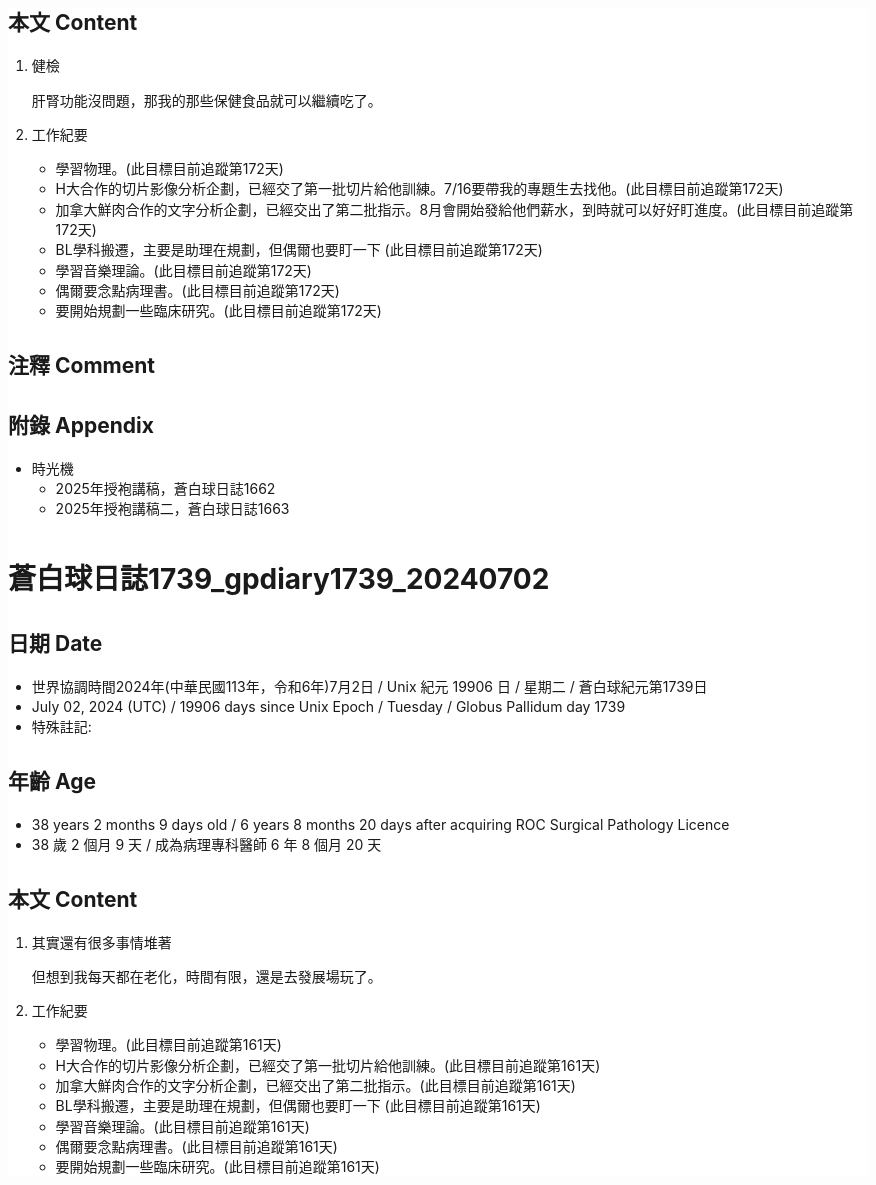 ## 本文 Content ##

1. 健檢

    肝腎功能沒問題，那我的那些保健食品就可以繼續吃了。

2. 工作紀要

    - 學習物理。(此目標目前追蹤第172天)
    - H大合作的切片影像分析企劃，已經交了第一批切片給他訓練。7/16要帶我的專題生去找他。(此目標目前追蹤第172天)
    - 加拿大鮮肉合作的文字分析企劃，已經交出了第二批指示。8月會開始發給他們薪水，到時就可以好好盯進度。(此目標目前追蹤第172天)
    - BL學科搬遷，主要是助理在規劃，但偶爾也要盯一下 (此目標目前追蹤第172天)
    - 學習音樂理論。(此目標目前追蹤第172天)
    - 偶爾要念點病理書。(此目標目前追蹤第172天)
    - 要開始規劃一些臨床研究。(此目標目前追蹤第172天)

## 注釋 Comment ##


## 附錄 Appendix ##

* 時光機
    - 2025年授袍講稿，蒼白球日誌1662
    - 2025年授袍講稿二，蒼白球日誌1663


[_metadata_:encoding]: - "utf-8"
[_metadata_:language]: - "zh-Hant-TW"
[_metadata_:fileformat]: - "markdown"
[_metadata_:MIME_type]: - "text/plain"
[_metadata_:markdown_version]: - "commonmark version 0.30"
[_metadata_:markdown_spec]: - "https://spec.commonmark.org/0.30/"

# 蒼白球日誌1739_gpdiary1739_20240702 #

## 日期 Date ##

* 世界協調時間2024年(中華民國113年，令和6年)7月2日 / Unix 紀元 19906 日 / 星期二 / 蒼白球紀元第1739日
* July 02, 2024 (UTC) / 19906 days since Unix Epoch / Tuesday / Globus Pallidum day 1739
* 特殊註記:

## 年齡 Age ##

* 38 years 2 months 9 days old / 6 years 8 months 20 days after acquiring ROC Surgical Pathology Licence
* 38 歲 2 個月 9 天 / 成為病理專科醫師 6 年 8 個月 20 天

## 本文 Content ##

1. 其實還有很多事情堆著

    但想到我每天都在老化，時間有限，還是去發展場玩了。

2. 工作紀要

    - 學習物理。(此目標目前追蹤第161天)
    - H大合作的切片影像分析企劃，已經交了第一批切片給他訓練。(此目標目前追蹤第161天)
    - 加拿大鮮肉合作的文字分析企劃，已經交出了第二批指示。(此目標目前追蹤第161天)
    - BL學科搬遷，主要是助理在規劃，但偶爾也要盯一下 (此目標目前追蹤第161天)
    - 學習音樂理論。(此目標目前追蹤第161天)
    - 偶爾要念點病理書。(此目標目前追蹤第161天)
    - 要開始規劃一些臨床研究。(此目標目前追蹤第161天)
